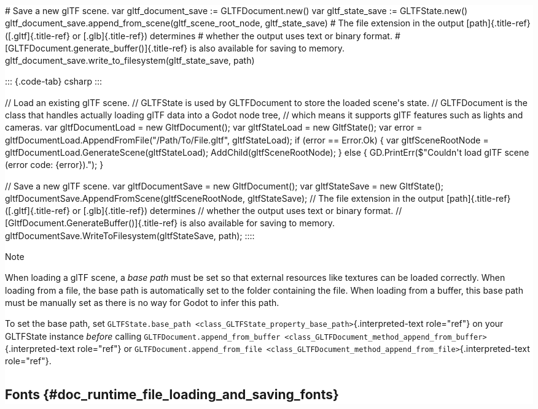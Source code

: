 \# Save a new glTF scene. var gltf_document_save := GLTFDocument.new()
var gltf_state_save := GLTFState.new()
gltf_document_save.append_from_scene(gltf_scene_root_node,
gltf_state_save) \# The file extension in the output [path]{.title-ref}
([.gltf]{.title-ref} or [.glb]{.title-ref}) determines \# whether the
output uses text or binary format. \#
[GLTFDocument.generate_buffer()]{.title-ref} is also available for
saving to memory.
gltf_document_save.write_to_filesystem(gltf_state_save, path)

::: {.code-tab}
csharp
:::

// Load an existing glTF scene. // GLTFState is used by GLTFDocument to
store the loaded scene\'s state. // GLTFDocument is the class that
handles actually loading glTF data into a Godot node tree, // which
means it supports glTF features such as lights and cameras. var
gltfDocumentLoad = new GltfDocument(); var gltfStateLoad = new
GltfState(); var error =
gltfDocumentLoad.AppendFromFile(\"/Path/To/File.gltf\", gltfStateLoad);
if (error == Error.Ok) { var gltfSceneRootNode =
gltfDocumentLoad.GenerateScene(gltfStateLoad);
AddChild(gltfSceneRootNode); } else { GD.PrintErr(\$\"Couldn\'t load
glTF scene (error code: {error}).\"); }

// Save a new glTF scene. var gltfDocumentSave = new GltfDocument(); var
gltfStateSave = new GltfState();
gltfDocumentSave.AppendFromScene(gltfSceneRootNode, gltfStateSave); //
The file extension in the output [path]{.title-ref} ([.gltf]{.title-ref}
or [.glb]{.title-ref}) determines // whether the output uses text or
binary format. // [GltfDocument.GenerateBuffer()]{.title-ref} is also
available for saving to memory.
gltfDocumentSave.WriteToFilesystem(gltfStateSave, path);
::::

> [!NOTE]
> When loading a glTF scene, a *base path* must be set so that external
> resources like textures can be loaded correctly. When loading from a
> file, the base path is automatically set to the folder containing the
> file. When loading from a buffer, this base path must be manually set
> as there is no way for Godot to infer this path.
>
> To set the base path, set
> `GLTFState.base_path <class_GLTFState_property_base_path>`{.interpreted-text
> role="ref"} on your GLTFState instance *before* calling
> `GLTFDocument.append_from_buffer <class_GLTFDocument_method_append_from_buffer>`{.interpreted-text
> role="ref"} or
> `GLTFDocument.append_from_file <class_GLTFDocument_method_append_from_file>`{.interpreted-text
> role="ref"}.

## Fonts {#doc_runtime_file_loading_and_saving_fonts}
